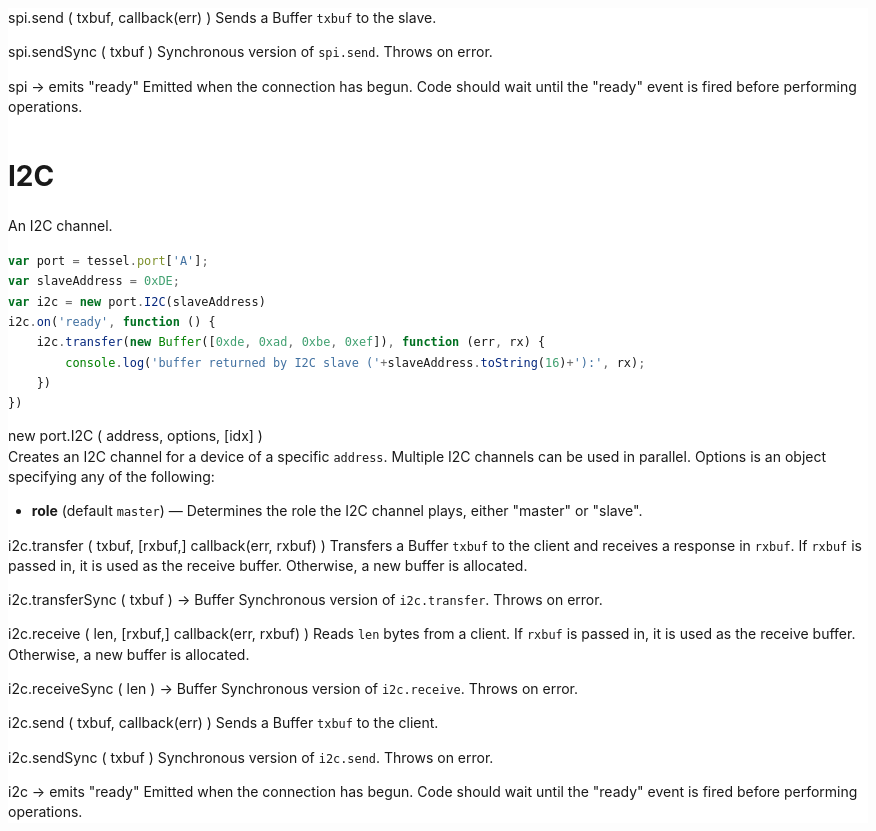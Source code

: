 spi.send ( txbuf, callback(err) ) 
Sends a Buffer `txbuf` to the slave.

spi.sendSync ( txbuf )
Synchronous version of `spi.send`. Throws on error.

spi -> emits "ready"
Emitted when the connection has begun. Code should wait until the "ready" event is fired before performing operations.


# I2C

An I2C channel.

```js
var port = tessel.port['A'];
var slaveAddress = 0xDE;
var i2c = new port.I2C(slaveAddress)
i2c.on('ready', function () {
	i2c.transfer(new Buffer([0xde, 0xad, 0xbe, 0xef]), function (err, rx) {
		console.log('buffer returned by I2C slave ('+slaveAddress.toString(16)+'):', rx);
	})
})
```

new port.I2C ( address, options, [idx] )  
Creates an I2C channel for a device of a specific `address`. Multiple I2C channels can be used in parallel. Options is an object specifying any of the following:

* **role** (default `master`) &mdash; Determines the role the I2C channel plays, either "master" or "slave".

i2c.transfer ( txbuf, [rxbuf,] callback(err, rxbuf) )
Transfers a Buffer `txbuf` to the client and receives a response in `rxbuf`. If `rxbuf` is passed in, it is used as the receive buffer. Otherwise, a new buffer is allocated.

i2c.transferSync ( txbuf ) -> Buffer
Synchronous version of `i2c.transfer`. Throws on error.

i2c.receive ( len, [rxbuf,] callback(err, rxbuf) ) 
Reads `len` bytes from a client. If `rxbuf` is passed in, it is used as the receive buffer. Otherwise, a new buffer is allocated.

i2c.receiveSync ( len ) -> Buffer
Synchronous version of `i2c.receive`. Throws on error.

i2c.send ( txbuf, callback(err) ) 
Sends a Buffer `txbuf` to the client.

i2c.sendSync ( txbuf )
Synchronous version of `i2c.send`. Throws on error.

i2c -> emits "ready"
Emitted when the connection has begun. Code should wait until the "ready" event is fired before performing operations.
